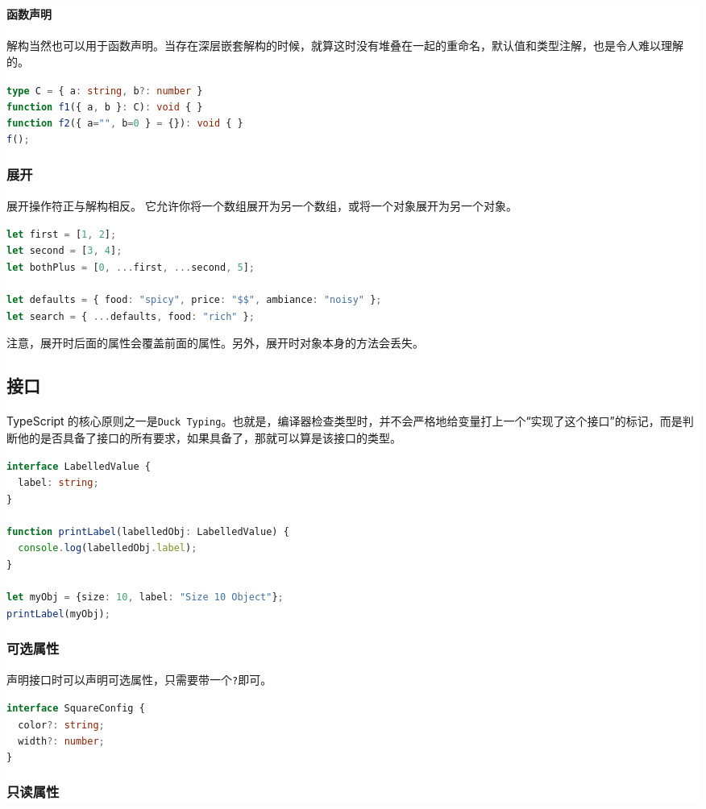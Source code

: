 #### 函数声明 ####

解构当然也可以用于函数声明。当存在深层嵌套解构的时候，就算这时没有堆叠在一起的重命名，默认值和类型注解，也是令人难以理解的。

```typescript
type C = { a: string, b?: number }
function f1({ a, b }: C): void { }
function f2({ a="", b=0 } = {}): void { }
f();
```

### 展开 ###

展开操作符正与解构相反。 它允许你将一个数组展开为另一个数组，或将一个对象展开为另一个对象。 

```typescript
let first = [1, 2];
let second = [3, 4];
let bothPlus = [0, ...first, ...second, 5];

let defaults = { food: "spicy", price: "$$", ambiance: "noisy" };
let search = { ...defaults, food: "rich" };
```

注意，展开时后面的属性会覆盖前面的属性。另外，展开时对象本身的方法会丢失。

## 接口 ##

TypeScript 的核心原则之一是`Duck Typing`。也就是，编译器检查类型时，并不会严格地给变量打上一个“实现了这个接口”的标记，而是判断他的是否具备了接口的所有要求，如果具备了，那就可以算是该接口的类型。

```typescript
interface LabelledValue {
  label: string;
}

function printLabel(labelledObj: LabelledValue) {
  console.log(labelledObj.label);
}

let myObj = {size: 10, label: "Size 10 Object"};
printLabel(myObj);
```

### 可选属性 ###

声明接口时可以声明可选属性，只需要带一个`?`即可。

```typescript
interface SquareConfig {
  color?: string;
  width?: number;
}
```

### 只读属性 ###


  [index: number]: string;